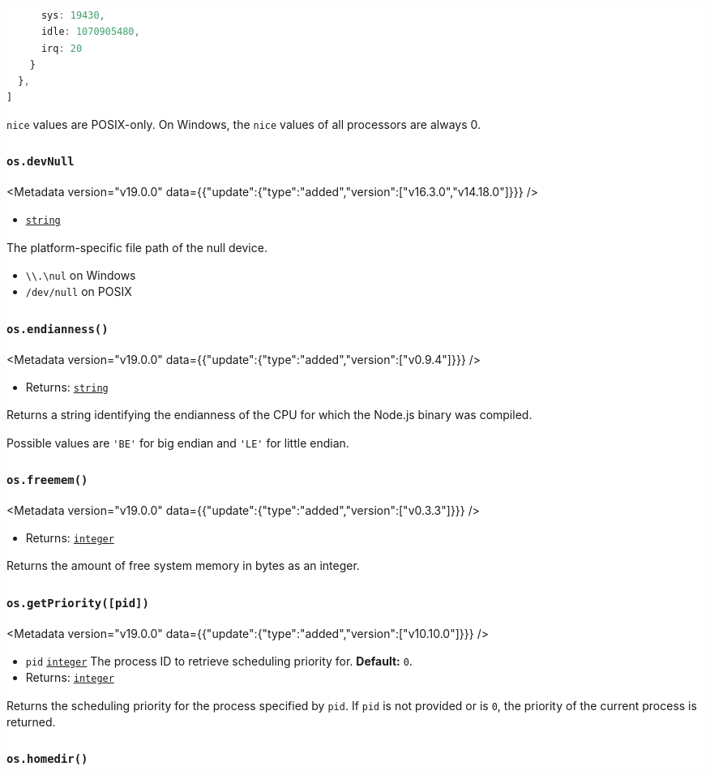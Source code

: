 ```js
      sys: 19430,
      idle: 1070905480,
      irq: 20
    }
  },
]
```

`nice` values are POSIX-only. On Windows, the `nice` values of all processors
are always 0.

### <DataTag tag="M" /> `os.devNull`

<Metadata version="v19.0.0" data={{"update":{"type":"added","version":["v16.3.0","v14.18.0"]}}} />

* [`string`](https://developer.mozilla.org/en-US/docs/Web/JavaScript/Data_structures#String_type)

The platform-specific file path of the null device.

* `\\.\nul` on Windows
* `/dev/null` on POSIX

### <DataTag tag="M" /> `os.endianness()`

<Metadata version="v19.0.0" data={{"update":{"type":"added","version":["v0.9.4"]}}} />

* Returns: [`string`](https://developer.mozilla.org/en-US/docs/Web/JavaScript/Data_structures#String_type)

Returns a string identifying the endianness of the CPU for which the Node.js
binary was compiled.

Possible values are `'BE'` for big endian and `'LE'` for little endian.

### <DataTag tag="M" /> `os.freemem()`

<Metadata version="v19.0.0" data={{"update":{"type":"added","version":["v0.3.3"]}}} />

* Returns: [`integer`](https://developer.mozilla.org/en-US/docs/Web/JavaScript/Data_structures#Number_type)

Returns the amount of free system memory in bytes as an integer.

### <DataTag tag="M" /> `os.getPriority([pid])`

<Metadata version="v19.0.0" data={{"update":{"type":"added","version":["v10.10.0"]}}} />

* `pid` [`integer`](https://developer.mozilla.org/en-US/docs/Web/JavaScript/Data_structures#Number_type) The process ID to retrieve scheduling priority for.
  **Default:** `0`.
* Returns: [`integer`](https://developer.mozilla.org/en-US/docs/Web/JavaScript/Data_structures#Number_type)

Returns the scheduling priority for the process specified by `pid`. If `pid` is
not provided or is `0`, the priority of the current process is returned.

### <DataTag tag="M" /> `os.homedir()`


[Android building]: https://github.com/nodejs/node/blob/HEAD/BUILDING.md#androidandroid-based-devices-eg-firefox-os
[EUID]: https://en.wikipedia.org/wiki/User_identifier#Effective_user_ID
[`SystemError`]: /api/v19/errors#class-systemerror
[`process.arch`]: /api/v19/process#processarch
[`process.platform`]: /api/v19/process#processplatform
[`uname(3)`]: https://linux.die.net/man/3/uname